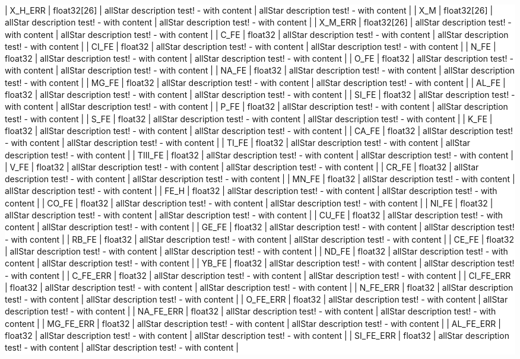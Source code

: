  | X_H_ERR | float32[26] | allStar description test! - with content | allStar description test! - with content |
 | X_M | float32[26] | allStar description test! - with content | allStar description test! - with content |
 | X_M_ERR | float32[26] | allStar description test! - with content | allStar description test! - with content |
 | C_FE | float32 | allStar description test! - with content | allStar description test! - with content |
 | CI_FE | float32 | allStar description test! - with content | allStar description test! - with content |
 | N_FE | float32 | allStar description test! - with content | allStar description test! - with content |
 | O_FE | float32 | allStar description test! - with content | allStar description test! - with content |
 | NA_FE | float32 | allStar description test! - with content | allStar description test! - with content |
 | MG_FE | float32 | allStar description test! - with content | allStar description test! - with content |
 | AL_FE | float32 | allStar description test! - with content | allStar description test! - with content |
 | SI_FE | float32 | allStar description test! - with content | allStar description test! - with content |
 | P_FE | float32 | allStar description test! - with content | allStar description test! - with content |
 | S_FE | float32 | allStar description test! - with content | allStar description test! - with content |
 | K_FE | float32 | allStar description test! - with content | allStar description test! - with content |
 | CA_FE | float32 | allStar description test! - with content | allStar description test! - with content |
 | TI_FE | float32 | allStar description test! - with content | allStar description test! - with content |
 | TIII_FE | float32 | allStar description test! - with content | allStar description test! - with content |
 | V_FE | float32 | allStar description test! - with content | allStar description test! - with content |
 | CR_FE | float32 | allStar description test! - with content | allStar description test! - with content |
 | MN_FE | float32 | allStar description test! - with content | allStar description test! - with content |
 | FE_H | float32 | allStar description test! - with content | allStar description test! - with content |
 | CO_FE | float32 | allStar description test! - with content | allStar description test! - with content |
 | NI_FE | float32 | allStar description test! - with content | allStar description test! - with content |
 | CU_FE | float32 | allStar description test! - with content | allStar description test! - with content |
 | GE_FE | float32 | allStar description test! - with content | allStar description test! - with content |
 | RB_FE | float32 | allStar description test! - with content | allStar description test! - with content |
 | CE_FE | float32 | allStar description test! - with content | allStar description test! - with content |
 | ND_FE | float32 | allStar description test! - with content | allStar description test! - with content |
 | YB_FE | float32 | allStar description test! - with content | allStar description test! - with content |
 | C_FE_ERR | float32 | allStar description test! - with content | allStar description test! - with content |
 | CI_FE_ERR | float32 | allStar description test! - with content | allStar description test! - with content |
 | N_FE_ERR | float32 | allStar description test! - with content | allStar description test! - with content |
 | O_FE_ERR | float32 | allStar description test! - with content | allStar description test! - with content |
 | NA_FE_ERR | float32 | allStar description test! - with content | allStar description test! - with content |
 | MG_FE_ERR | float32 | allStar description test! - with content | allStar description test! - with content |
 | AL_FE_ERR | float32 | allStar description test! - with content | allStar description test! - with content |
 | SI_FE_ERR | float32 | allStar description test! - with content | allStar description test! - with content |